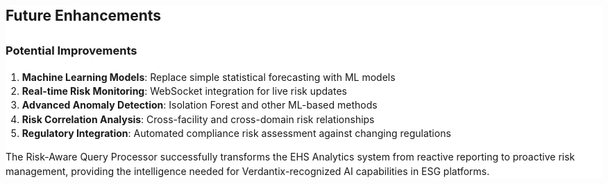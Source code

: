 ## Future Enhancements

### Potential Improvements
1. **Machine Learning Models**: Replace simple statistical forecasting with ML models
2. **Real-time Risk Monitoring**: WebSocket integration for live risk updates  
3. **Advanced Anomaly Detection**: Isolation Forest and other ML-based methods
4. **Risk Correlation Analysis**: Cross-facility and cross-domain risk relationships
5. **Regulatory Integration**: Automated compliance risk assessment against changing regulations

The Risk-Aware Query Processor successfully transforms the EHS Analytics system from reactive reporting to proactive risk management, providing the intelligence needed for Verdantix-recognized AI capabilities in ESG platforms.